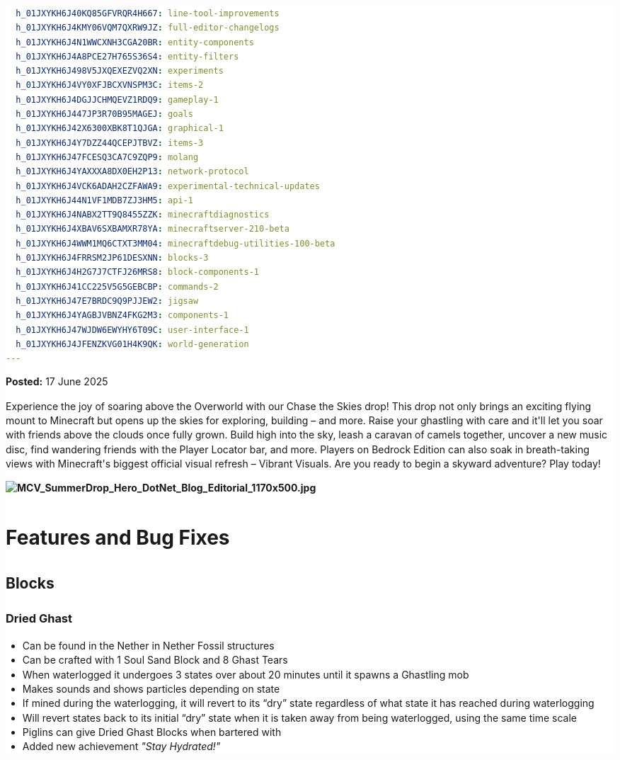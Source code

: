 ```yaml
  h_01JXYKH6J40KQ85GFVRQR4H667: line-tool-improvements
  h_01JXYKH6J4KMY06VQM7QXRW9JZ: full-editor-changelogs
  h_01JXYKH6J4N1WWCXNH3CGA20BR: entity-components
  h_01JXYKH6J4A8PCE27H765S36S4: entity-filters
  h_01JXYKH6J498V5JXQEXEZVQ2XN: experiments
  h_01JXYKH6J4VY0XFJBCXVNSPM3C: items-2
  h_01JXYKH6J4DGJJCHMQEVZ1RDQ9: gameplay-1
  h_01JXYKH6J447JP3R70B95MAGEJ: goals
  h_01JXYKH6J42X6300XBK8T1QJGA: graphical-1
  h_01JXYKH6J4Y7DZZ44QCEPJTBVZ: items-3
  h_01JXYKH6J47FCESQ3CA7C9ZQP9: molang
  h_01JXYKH6J4YAXXXA8DX0EH2P13: network-protocol
  h_01JXYKH6J4VCK6ADAH2CZFAWA9: experimental-technical-updates
  h_01JXYKH6J44N1VF1MDB7ZJ3HM5: api-1
  h_01JXYKH6J4NABX2TT9Q8455ZZK: minecraftdiagnostics
  h_01JXYKH6J4XBAV6SXBAMXR78YA: minecraftserver-210-beta
  h_01JXYKH6J4WWM1MQ6CTXT3MM04: minecraftdebug-utilities-100-beta
  h_01JXYKH6J4FRRSM2JP61DESXNN: blocks-3
  h_01JXYKH6J4H2G7J7CTFJ26MRS8: block-components-1
  h_01JXYKH6J41CC225V5G5GEBCBP: commands-2
  h_01JXYKH6J47E7BRDC9Q9PJJEW2: jigsaw
  h_01JXYKH6J4YAGBJVBNZ4FKG2M3: components-1
  h_01JXYKH6J47WJDW6EWYHY6T09C: user-interface-1
  h_01JXYKH6J4JFENZKVG01H4K9QK: world-generation
---
```


**Posted:** 17 June 2025

Experience the joy of soaring above the Overworld with our Chase the Skies drop! This drop not only brings an exciting flying mount to Minecraft but opens up the skies for exploring, building – and more. Raise your ghastling with care and it'll let you soar with friends above the clouds once fully grown. Build high into the sky, leash a caravan of camels together, uncover a new music disc, find wandering friends with the Player Locator bar, and more. Players on Bedrock Edition can also soak in breath-taking views with Minecraft's biggest official visual refresh – Vibrant Visuals. Are you ready to begin a skyward adventure? Play today!

**![MCV_SummerDrop_Hero_DotNet_Blog_Editorial_1170x500.jpg](https://feedback.minecraft.net/hc/article_attachments/37393479626253)**

# Features and Bug Fixes

## Blocks

### Dried Ghast

- Can be found in the Nether in Nether Fossil structures
- Can be crafted with 1 Soul Sand Block and 8 Ghast Tears
- When waterlogged it undergoes 3 states over about 20 minutes until it spawns a Ghastling mob
- Makes sounds and shows particles depending on state
- If mined during the waterlogging, it will revert to its “dry” state regardless of what state it has reached during waterlogging
- Will revert states back to its initial “dry” state when it is taken away from being waterlogged, using the same time scale
- Piglins can give Dried Ghast Blocks when bartered with
- Added new achievement *"Stay Hydrated!"*
